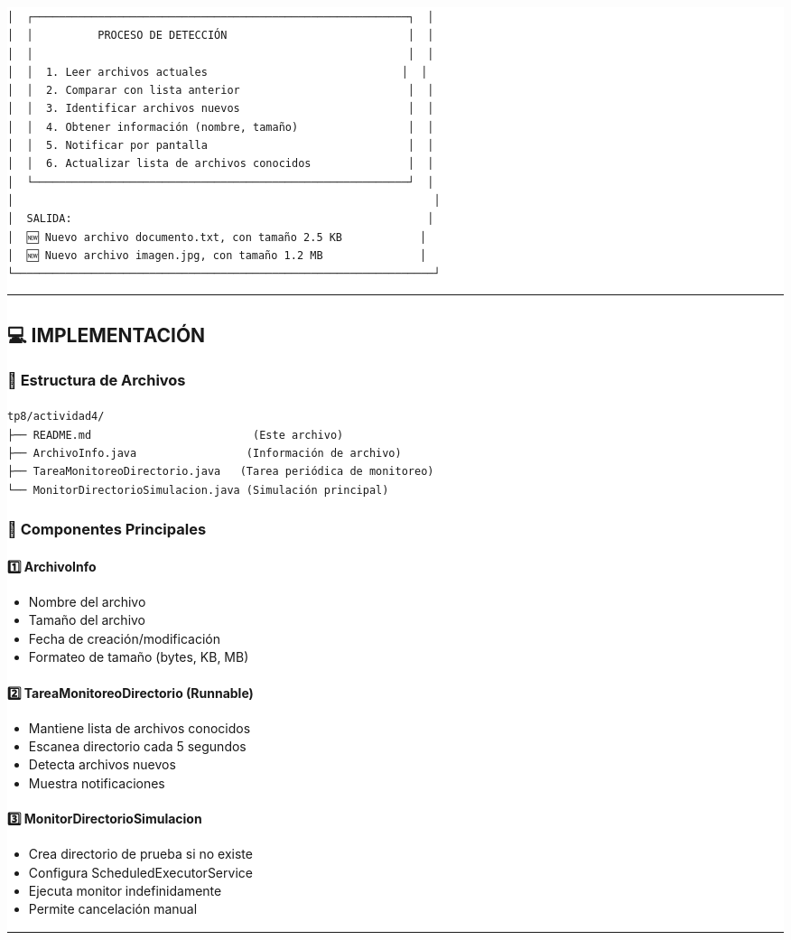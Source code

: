 ```
│  ┌──────────────────────────────────────────────────────────┐  │
│  │          PROCESO DE DETECCIÓN                            │  │
│  │                                                          │  │
│  │  1. Leer archivos actuales                              │  │
│  │  2. Comparar con lista anterior                          │  │
│  │  3. Identificar archivos nuevos                          │  │
│  │  4. Obtener información (nombre, tamaño)                 │  │
│  │  5. Notificar por pantalla                               │  │
│  │  6. Actualizar lista de archivos conocidos               │  │
│  └──────────────────────────────────────────────────────────┘  │
│                                                                 │
│  SALIDA:                                                       │
│  🆕 Nuevo archivo documento.txt, con tamaño 2.5 KB            │
│  🆕 Nuevo archivo imagen.jpg, con tamaño 1.2 MB               │
└─────────────────────────────────────────────────────────────────┘
```

---

## 💻 **IMPLEMENTACIÓN**

### 📁 **Estructura de Archivos**

```
tp8/actividad4/
├── README.md                         (Este archivo)
├── ArchivoInfo.java                 (Información de archivo)
├── TareaMonitoreoDirectorio.java   (Tarea periódica de monitoreo)
└── MonitorDirectorioSimulacion.java (Simulación principal)
```

### 🔑 **Componentes Principales**

#### 1️⃣ **ArchivoInfo**
- Nombre del archivo
- Tamaño del archivo
- Fecha de creación/modificación
- Formateo de tamaño (bytes, KB, MB)

#### 2️⃣ **TareaMonitoreoDirectorio** (Runnable)
- Mantiene lista de archivos conocidos
- Escanea directorio cada 5 segundos
- Detecta archivos nuevos
- Muestra notificaciones

#### 3️⃣ **MonitorDirectorioSimulacion**
- Crea directorio de prueba si no existe
- Configura ScheduledExecutorService
- Ejecuta monitor indefinidamente
- Permite cancelación manual

---